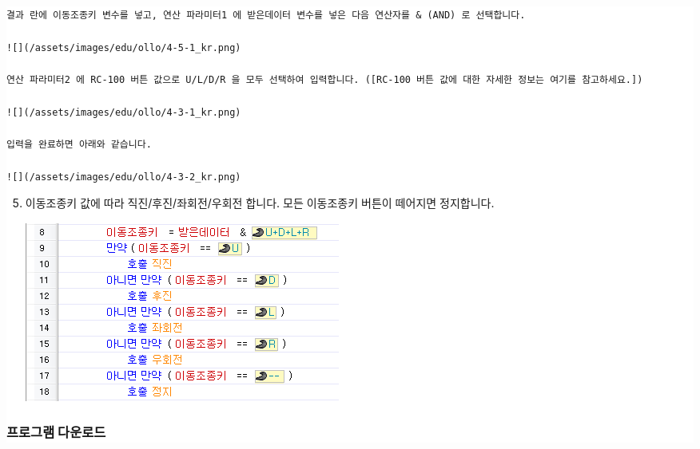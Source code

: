     결과 란에 이동조종키 변수를 넣고, 연산 파라미터1 에 받은데이터 변수를 넣은 다음 연산자를 & (AND) 로 선택합니다.  

    ![](/assets/images/edu/ollo/4-5-1_kr.png)

    연산 파라미터2 에 RC-100 버튼 값으로 U/L/D/R 을 모두 선택하여 입력합니다. ([RC-100 버튼 값에 대한 자세한 정보는 여기를 참고하세요.])

    ![](/assets/images/edu/ollo/4-3-1_kr.png)

    입력을 완료하면 아래와 같습니다.

    ![](/assets/images/edu/ollo/4-3-2_kr.png)

5. 이동조종키 값에 따라 직진/후진/좌회전/우회전 합니다. 모든 이동조종키 버튼이 떼어지면 정지합니다.

    ![](/assets/images/edu/ollo/5-1_kr.png)

### 프로그램 다운로드


[CM-100]: /docs/kr/parts/controller/cm-100/
[감속모터]: /docs/kr/parts/motor/gm-10a/
[USB 다운로더(LN-101)]: /docs/kr/parts/interface/ln-101/
[프로그래밍 학습]: #프로그래밍-학습
[OLLO_LineTrace.pdf]: http://support.robotis.com/ko/baggage_files/ollo/ollo_linetrace.pdf
[OLLO_PuzzleRacing.zip]: http://support.robotis.com/ko/baggage_files/ollo/ollo_puzzle_racing_line.zip
[RC-100]: /docs/kr/parts/communication/rc-100/
[버그 기본 프로그램]: #다운로드
[태스크 코드로 제어하는 방법보기]: /docs/kr/software/rplus1/task/programming_02/#자동꺼짐-타이머
[RC-100 적외선 채널 바꾸는 방법 보기]: /docs/kr/parts/communication/rc-100/#적외선-통신채널-설정-방법
[서보모터]: /docs/kr/parts/motor/servo_motor/
[ZIG-100/110]: /docs/kr/parts/communication/zig-110/
[ZIG-110 set]: /docs/kr/parts/communication/zig-110/
[제어기]: /docs/kr/parts/controller/cm-100/
[제어기(CM-100)]: /docs/kr/parts/controller/cm-100/
[제어기 선택]: /docs/kr/software/rplus1/task/task_misc/#제어기-선택
[프로그램 시작]: /docs/kr/software/rplus1/task/programming_01/#프로그램-시작
[무조건 반복]: /docs/kr/software/rplus1/task/programming_01/#무조건-반복
[로드]: /docs/kr/software/rplus1/task/programming_01/#로드
[중앙 적외선 센서]: /docs/kr/software/rplus1/task/programming_02/#왼쪽중앙오른쪽-적외선-센서
[화면 출력]: /docs/kr/software/rplus1/task/getting_started/#프로그램-결과-출력
[파라미터에 대한 설명]: /docs/kr/software/rplus1/task/getting_started/#파라미터-만들기
[태스크 코드 다운로드 방법]: /docs/kr/faq/download_task_code/
[RoboPlus Task]: /docs/kr/software/rplus1/task/getting_started/
[LN-101]: /docs/kr/parts/interface/ln-101/
[화면 출력하기 참조]: /docs/kr/software/rplus1/task/getting_started/#프로그램-결과-출력
[함수에 대한 보다 자세한 설명은 여기를 참고하세요.]: /docs/kr/software/rplus1/task/programming_01/#함수-만들기호출
[5. 복사/잘라내기/붙여넣기 참고]: /docs/kr/software/rplus1/task/programming_01/#복사잘라내기붙여넣기
[프로그램 다운로드]: /docs/kr/faq/download_task_code/
[bug_move.tsk]: http://www.robotis.com/service/download.php?no=862
[버그 움직이기]: #버그-움직이기
[만약 명령어에 대한 자세한 정보는 여기를 참고하세요.]: /docs/kr/software/rplus1/task/programming_01/#조건문
[bug_linetracer.tsk]: http://www.robotis.com/service/download.php?no=861
[라인트레이서용 인쇄물 다운 받기]: #올로-버그-로봇으로-할-수-있는-게임-예제
[버그 라인 따라가기]: #버그-라인-따라가기
[타이머의 자세한 설명은 여기 참조]: /docs/kr/software/rplus1/task/programming_02/#타이머
[조건 대기 명령어에 대한 보다 자세한 정보는 여기를 참고하세요.]: /docs/kr/software/rplus1/task/programming_01/#조건-대기
[소리감지 횟수에 대한 자세한 설명은 여기를 참고하세요.]: /docs/kr/software/rplus1/task/programming_02/#최종-소리감지-횟수
[bug_sensor.tsk]: http://www.robotis.com/service/download.php?no=864
[센서에 반응하는 버그]: #센서에-반응하는-버그
[새 무선 데이터 도착에 대한 자세한 설명은 여기를 참고하세요.]: /docs/kr/software/rplus1/task/programming_02/#새-무선-데이터
[변수에 대한 자세한 설명은 여기를 참고하세요.]: /docs/kr/software/rplus1/task/programming_02/#변수
[계산 명령어에 대한 자세한 정보는 여기를 참고하세요.]: /docs/kr/software/rplus1/task/programming_01/#계산
[RC-100 버튼 값에 대한 자세한 정보는 여기를 참고하세요.]: /docs/kr/parts/communication/rc-100/#리모콘-코드-맵
[bug_rc.tsk]: http://www.robotis.com/service/download.php?no=863